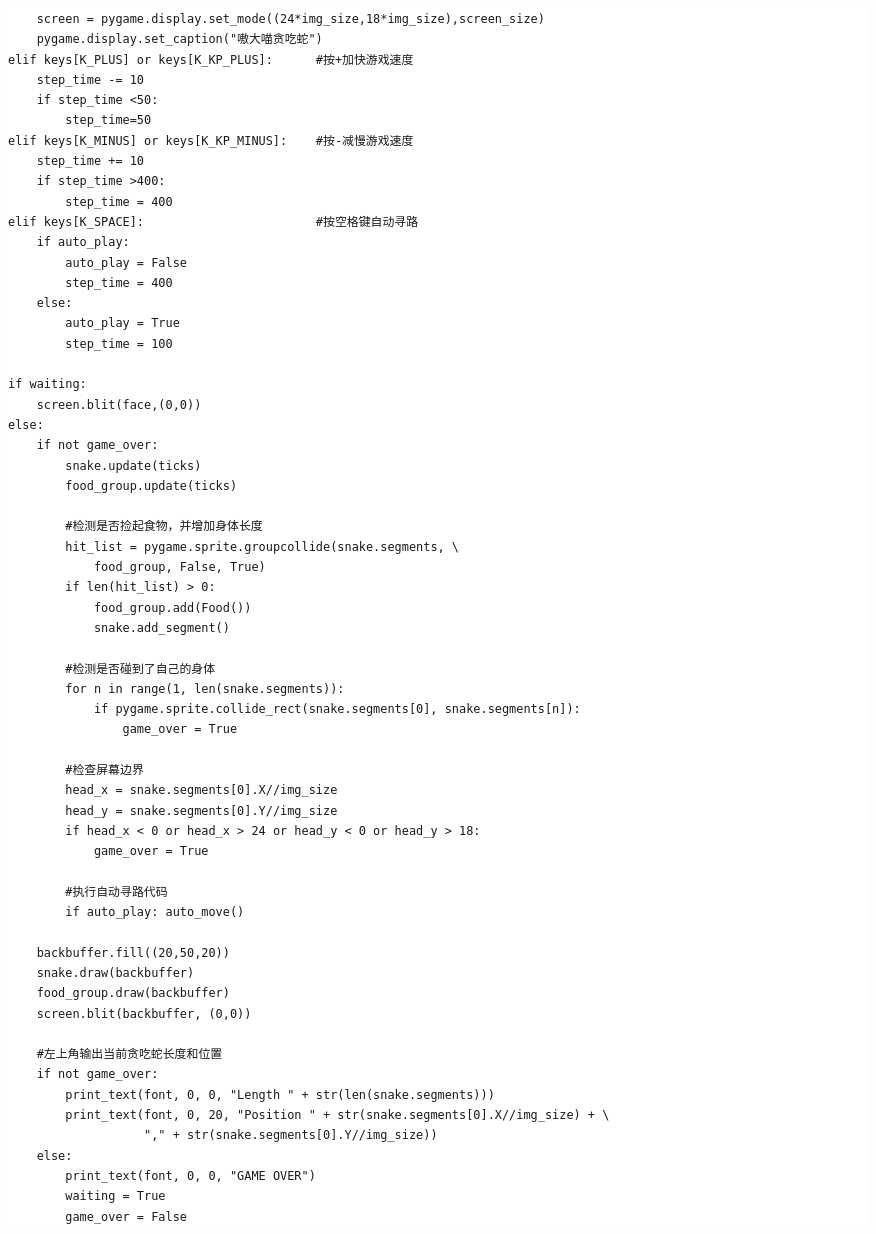         screen = pygame.display.set_mode((24*img_size,18*img_size),screen_size)
        pygame.display.set_caption("嗷大喵贪吃蛇")
    elif keys[K_PLUS] or keys[K_KP_PLUS]:      #按+加快游戏速度
        step_time -= 10
        if step_time <50:
            step_time=50
    elif keys[K_MINUS] or keys[K_KP_MINUS]:    #按-减慢游戏速度
        step_time += 10
        if step_time >400:
            step_time = 400
    elif keys[K_SPACE]:                        #按空格键自动寻路
        if auto_play:
            auto_play = False
            step_time = 400
        else:
            auto_play = True
            step_time = 100

    if waiting:
        screen.blit(face,(0,0))
    else:
        if not game_over:
            snake.update(ticks)
            food_group.update(ticks)
            
            #检测是否捡起食物，并增加身体长度
            hit_list = pygame.sprite.groupcollide(snake.segments, \
                food_group, False, True)
            if len(hit_list) > 0:
                food_group.add(Food())
                snake.add_segment()

            #检测是否碰到了自己的身体
            for n in range(1, len(snake.segments)):
                if pygame.sprite.collide_rect(snake.segments[0], snake.segments[n]):
                    game_over = True

            #检查屏幕边界
            head_x = snake.segments[0].X//img_size
            head_y = snake.segments[0].Y//img_size
            if head_x < 0 or head_x > 24 or head_y < 0 or head_y > 18:
                game_over = True

            #执行自动寻路代码
            if auto_play: auto_move()
        
        backbuffer.fill((20,50,20)) 
        snake.draw(backbuffer)
        food_group.draw(backbuffer)
        screen.blit(backbuffer, (0,0))

        #左上角输出当前贪吃蛇长度和位置
        if not game_over:
            print_text(font, 0, 0, "Length " + str(len(snake.segments)))
            print_text(font, 0, 20, "Position " + str(snake.segments[0].X//img_size) + \
                       "," + str(snake.segments[0].Y//img_size))
        else:
            print_text(font, 0, 0, "GAME OVER")
            waiting = True
            game_over = False
